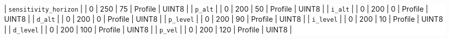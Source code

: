 | `sensitivity_horizon`           |                                                                                                                                                                                                                                                                                                                                                                                                                                                                                                                                                                                                                                                        | 0      | 250    | 75            | Profile      | UINT8    |
| `p_alt`                         |                                                                                                                                                                                                                                                                                                                                                                                                                                                                                                                                                                                                                                                        | 0      | 200    | 50            | Profile      | UINT8    |
| `i_alt`                         |                                                                                                                                                                                                                                                                                                                                                                                                                                                                                                                                                                                                                                                        | 0      | 200    | 0             | Profile      | UINT8    |
| `d_alt`                         |                                                                                                                                                                                                                                                                                                                                                                                                                                                                                                                                                                                                                                                        | 0      | 200    | 0             | Profile      | UINT8    |
| `p_level`                       |                                                                                                                                                                                                                                                                                                                                                                                                                                                                                                                                                                                                                                                        | 0      | 200    | 90            | Profile      | UINT8    |
| `i_level`                       |                                                                                                                                                                                                                                                                                                                                                                                                                                                                                                                                                                                                                                                        | 0      | 200    | 10            | Profile      | UINT8    |
| `d_level`                       |                                                                                                                                                                                                                                                                                                                                                                                                                                                                                                                                                                                                                                                        | 0      | 200    | 100           | Profile      | UINT8    |
| `p_vel`                         |                                                                                                                                                                                                                                                                                                                                                                                                                                                                                                                                                                                                                                                        | 0      | 200    | 120           | Profile      | UINT8    |